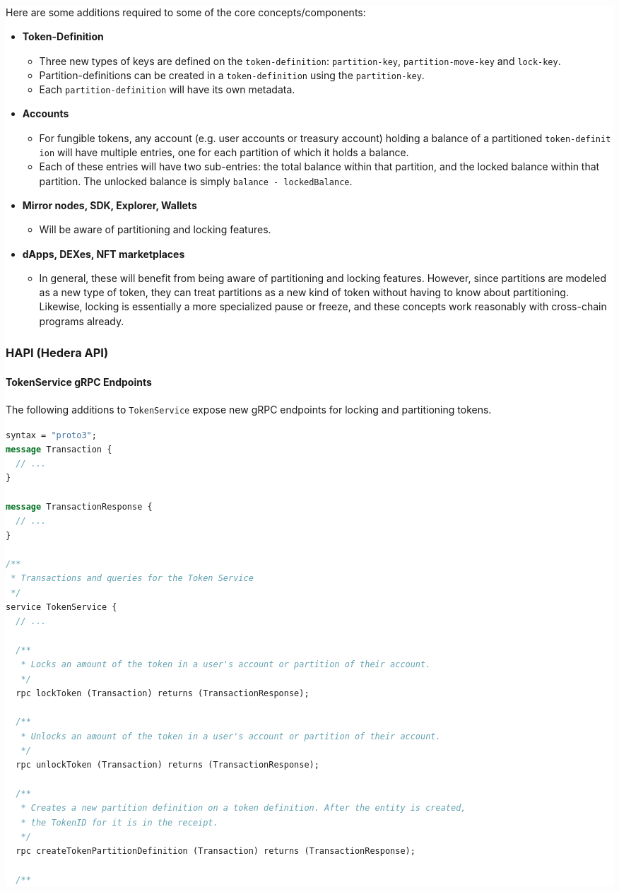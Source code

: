 Here are some additions required to some of the core concepts/components:

- **Token-Definition**

  - Three new types of keys are defined on the `token-definition`: `partition-key`, `partition-move-key` and `lock-key`.
  - Partition-definitions can be created in a `token-definition` using the `partition-key`.
  - Each `partition-definition` will have its own metadata.

- **Accounts**

  - For fungible tokens, any account (e.g. user accounts or treasury account) holding a balance of a partitioned `token-definition` will have multiple entries, one for each partition of which it holds a balance.
  - Each of these entries will have two sub-entries: the total balance within that partition, and the locked balance within that partition. The unlocked balance is simply `balance - lockedBalance`.

- **Mirror nodes, SDK, Explorer, Wallets**

  - Will be aware of partitioning and locking features.

- **dApps, DEXes, NFT marketplaces**

  - In general, these will benefit from being aware of partitioning and locking features. However, since partitions are modeled as a new type of token, they can treat partitions as a new kind of token without having to know about partitioning. Likewise, locking is essentially a more specialized pause or freeze, and these concepts work reasonably with cross-chain programs already.

### HAPI (Hedera API)

#### TokenService gRPC Endpoints

The following additions to `TokenService` expose new gRPC endpoints for locking and partitioning tokens.

```protobuf
syntax = "proto3";
message Transaction {
  // ...
}

message TransactionResponse {
  // ...
}

/**
 * Transactions and queries for the Token Service
 */
service TokenService {
  // ...

  /**
   * Locks an amount of the token in a user's account or partition of their account.
   */
  rpc lockToken (Transaction) returns (TransactionResponse);

  /**
   * Unlocks an amount of the token in a user's account or partition of their account.
   */
  rpc unlockToken (Transaction) returns (TransactionResponse);

  /**
   * Creates a new partition definition on a token definition. After the entity is created,
   * the TokenID for it is in the receipt.
   */
  rpc createTokenPartitionDefinition (Transaction) returns (TransactionResponse);

  /**
```